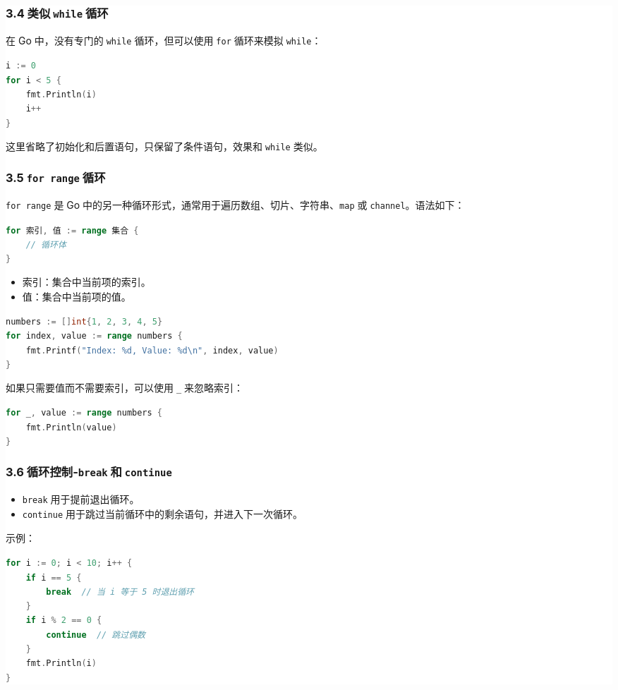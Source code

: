 ### 3.4 类似 `while` 循环

在 Go 中，没有专门的 `while` 循环，但可以使用 `for` 循环来模拟 `while`：

```go
i := 0
for i < 5 {
    fmt.Println(i)
    i++
}
```

这里省略了初始化和后置语句，只保留了条件语句，效果和 `while` 类似。

### 3.5 `for range` 循环

`for range` 是 Go 中的另一种循环形式，通常用于遍历数组、切片、字符串、`map` 或 `channel`。语法如下：

```go
for 索引, 值 := range 集合 {
    // 循环体
}
```

- 索引：集合中当前项的索引。
- 值：集合中当前项的值。

```go
numbers := []int{1, 2, 3, 4, 5}
for index, value := range numbers {
    fmt.Printf("Index: %d, Value: %d\n", index, value)
}
```

如果只需要值而不需要索引，可以使用 `_` 来忽略索引：

```go
for _, value := range numbers {
    fmt.Println(value)
}
```

### 3.6 循环控制-`break` 和 `continue`

- `break` 用于提前退出循环。
- `continue` 用于跳过当前循环中的剩余语句，并进入下一次循环。

示例：

```go
for i := 0; i < 10; i++ {
    if i == 5 {
        break  // 当 i 等于 5 时退出循环
    }
    if i % 2 == 0 {
        continue  // 跳过偶数
    }
    fmt.Println(i)
}
```
